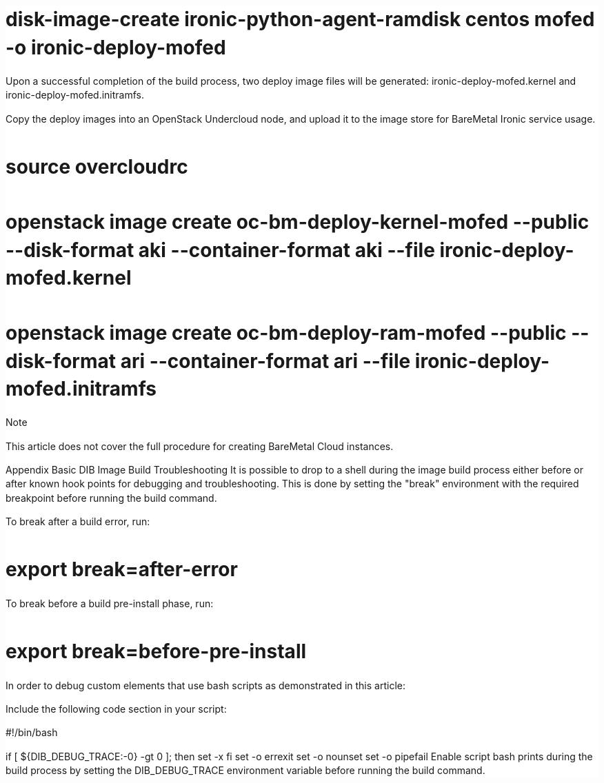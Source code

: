 # disk-image-create ironic-python-agent-ramdisk centos mofed -o ironic-deploy-mofed
Upon a successful completion of the build process, two deploy image files will be generated: ironic-deploy-mofed.kernel and ironic-deploy-mofed.initramfs.

Copy the deploy images into an OpenStack Undercloud node, and upload it to the image store for BareMetal Ironic service usage.

# source overcloudrc
# openstack image create oc-bm-deploy-kernel-mofed --public --disk-format aki --container-format aki --file ironic-deploy-mofed.kernel
# openstack image create oc-bm-deploy-ram-mofed --public --disk-format ari --container-format ari --file ironic-deploy-mofed.initramfs
Note

This article does not cover the full procedure for creating BareMetal Cloud instances.

Appendix
Basic DIB Image Build Troubleshooting 
It is possible to drop to a shell during the image build process either before or after known hook points for debugging and troubleshooting. This is done by setting the "break" environment with the required breakpoint before running the build command.

To break after a build error, run:

# export break=after-error
To break before a build pre-install phase, run:

# export break=before-pre-install
In order to debug custom elements that use bash scripts as demonstrated in this article:

Include the following code section in your script:

#!/bin/bash
 
if [ ${DIB_DEBUG_TRACE:-0} -gt 0 ]; then
    set -x
fi
set -o errexit
set -o nounset
set -o pipefail
Enable script bash prints during the build process by setting the DIB_DEBUG_TRACE environment variable before running the build command.
